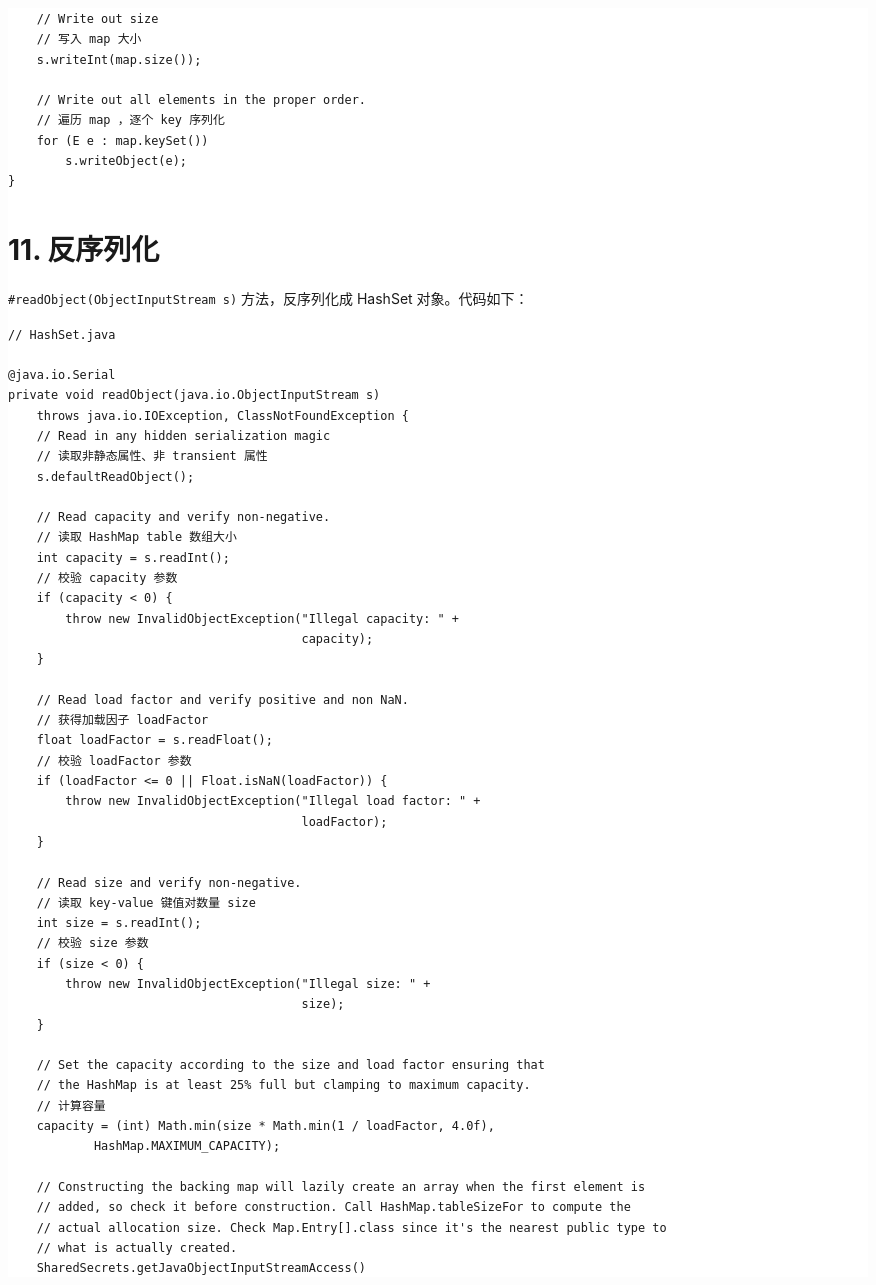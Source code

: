```
    // Write out size
    // 写入 map 大小
    s.writeInt(map.size());

    // Write out all elements in the proper order.
    // 遍历 map ，逐个 key 序列化
    for (E e : map.keySet())
        s.writeObject(e);
}
```

# 11. 反序列化

`#readObject(ObjectInputStream s)` 方法，反序列化成 HashSet 对象。代码如下：

```
// HashSet.java

@java.io.Serial
private void readObject(java.io.ObjectInputStream s)
    throws java.io.IOException, ClassNotFoundException {
    // Read in any hidden serialization magic
    // 读取非静态属性、非 transient 属性
    s.defaultReadObject();

    // Read capacity and verify non-negative.
    // 读取 HashMap table 数组大小
    int capacity = s.readInt();
    // 校验 capacity 参数
    if (capacity < 0) {
        throw new InvalidObjectException("Illegal capacity: " +
                                         capacity);
    }

    // Read load factor and verify positive and non NaN.
    // 获得加载因子 loadFactor
    float loadFactor = s.readFloat();
    // 校验 loadFactor 参数
    if (loadFactor <= 0 || Float.isNaN(loadFactor)) {
        throw new InvalidObjectException("Illegal load factor: " +
                                         loadFactor);
    }

    // Read size and verify non-negative.
    // 读取 key-value 键值对数量 size
    int size = s.readInt();
    // 校验 size 参数
    if (size < 0) {
        throw new InvalidObjectException("Illegal size: " +
                                         size);
    }

    // Set the capacity according to the size and load factor ensuring that
    // the HashMap is at least 25% full but clamping to maximum capacity.
    // 计算容量
    capacity = (int) Math.min(size * Math.min(1 / loadFactor, 4.0f),
            HashMap.MAXIMUM_CAPACITY);

    // Constructing the backing map will lazily create an array when the first element is
    // added, so check it before construction. Call HashMap.tableSizeFor to compute the
    // actual allocation size. Check Map.Entry[].class since it's the nearest public type to
    // what is actually created.
    SharedSecrets.getJavaObjectInputStreamAccess()
```